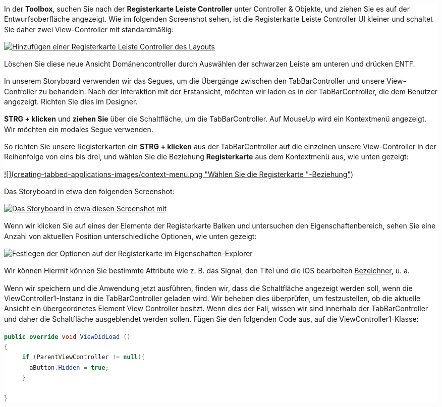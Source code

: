 In der **Toolbox**, suchen Sie nach der **Registerkarte Leiste Controller** unter Controller & Objekte, und ziehen Sie es auf der Entwurfsoberfläche angezeigt. Wie im folgenden Screenshot sehen, ist die Registerkarte Leiste Controller UI kleiner und schaltet Sie daher zwei View-Controller mit standardmäßig:

[![](creating-tabbed-applications-images/tabbarcontroller.png "Hinzufügen einer Registerkarte Leiste Controller des Layouts")](creating-tabbed-applications-images/tabbarcontroller.png#lightbox)

Löschen Sie diese neue Ansicht Domänencontroller durch Auswählen der schwarzen Leiste am unteren und drücken ENTF.

In unserem Storyboard verwenden wir das Segues, um die Übergänge zwischen den TabBarController und unsere View-Controller zu behandeln. Nach der Interaktion mit der Erstansicht, möchten wir laden es in der TabBarController, die dem Benutzer angezeigt. Richten Sie dies im Designer.

**STRG + klicken** und **ziehen Sie** über die Schaltfläche, um die TabBarController. Auf MouseUp wird ein Kontextmenü angezeigt. Wir möchten ein modales Segue verwenden. 
 
So richten Sie unsere Registerkarten ein **STRG + klicken** aus der TabBarController auf die einzelnen unsere View-Controller in der Reihenfolge von eins bis drei, und wählen Sie die Beziehung **Registerkarte** aus dem Kontextmenü aus, wie unten gezeigt:

[![](creating-tabbed-applications-images/context-menu.png "Wählen Sie die Registerkarte "-Beziehung")](creating-tabbed-applications-images/context-menu.png#lightbox)

Das Storyboard in etwa den folgenden Screenshot:

[![](creating-tabbed-applications-images/segue-layout.png "Das Storyboard in etwa diesen Screenshot mit")](creating-tabbed-applications-images/segue-layout.png#lightbox)

Wenn wir klicken Sie auf eines der Elemente der Registerkarte Balken und untersuchen den Eigenschaftenbereich, sehen Sie eine Anzahl von aktuellen Position unterschiedliche Optionen, wie unten gezeigt:

[![](creating-tabbed-applications-images/properties-panel.png "Festlegen der Optionen auf der Registerkarte im Eigenschaften-Explorer")](creating-tabbed-applications-images/properties-panel.png#lightbox)

Wir können Hiermit können Sie bestimmte Attribute wie z. B. das Signal, den Titel und die iOS bearbeiten [Bezeichner](https://developer.apple.com/library/ios/documentation/userexperience/conceptual/UIKitUICatalog/TabBarItem.html), u. a.

Wenn wir speichern und die Anwendung jetzt ausführen, finden wir, dass die Schaltfläche angezeigt werden soll, wenn die ViewController1-Instanz in die TabBarController geladen wird. Wir beheben dies überprüfen, um festzustellen, ob die aktuelle Ansicht ein übergeordnetes Element View Controller besitzt. Wenn dies der Fall, wissen wir sind innerhalb der TabBarController und daher die Schaltfläche ausgeblendet werden sollen. Fügen Sie den folgenden Code aus, auf die ViewController1-Klasse:

```csharp
public override void ViewDidLoad ()
{
     if (ParentViewController != null){
       aButton.Hidden = true;
     }

}
```
